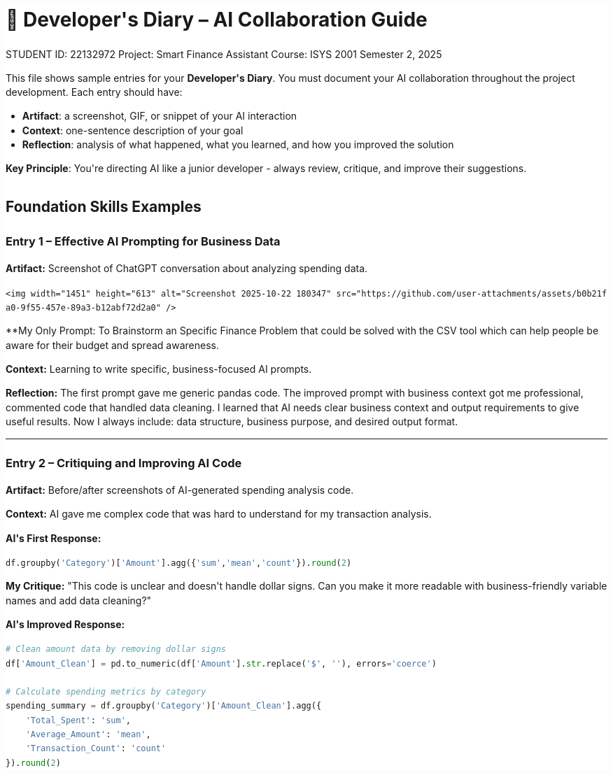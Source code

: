 # 📓 Developer's Diary – AI Collaboration Guide
STUDENT ID: 22132972
Project: Smart Finance Assistant
Course: ISYS 2001
Semester 2, 2025

This file shows sample entries for your **Developer's Diary**. You must document your AI collaboration throughout the project development. Each entry should have:
- **Artifact**: a screenshot, GIF, or snippet of your AI interaction
- **Context**: one-sentence description of your goal
- **Reflection**: analysis of what happened, what you learned, and how you improved the solution

**Key Principle**: You're directing AI like a junior developer - always review, critique, and improve their suggestions.




## Foundation Skills Examples

### Entry 1 – Effective AI Prompting for Business Data
**Artifact:** Screenshot of ChatGPT conversation about analyzing spending data.

    <img width="1451" height="613" alt="Screenshot 2025-10-22 180347" src="https://github.com/user-attachments/assets/b0b21fa0-9f55-457e-89a3-b12abf72d2a0" />


**My Only Prompt: To Brainstorm an Specific Finance Problem that could be solved with the CSV tool which can help people be aware for their budget and spread awareness.

**Context:** Learning to write specific, business-focused AI prompts.

**Reflection:** The first prompt gave me generic pandas code. The improved prompt with business context got me professional, commented code that handled data cleaning. I learned that AI needs clear business context and output requirements to give useful results. Now I always include: data structure, business purpose, and desired output format.

---

### Entry 2 – Critiquing and Improving AI Code
**Artifact:** Before/after screenshots of AI-generated spending analysis code.

**Context:** AI gave me complex code that was hard to understand for my transaction analysis.

**AI's First Response:**
```python
df.groupby('Category')['Amount'].agg({'sum','mean','count'}).round(2)
```

**My Critique:** "This code is unclear and doesn't handle dollar signs. Can you make it more readable with business-friendly variable names and add data cleaning?"

**AI's Improved Response:**
```python
# Clean amount data by removing dollar signs
df['Amount_Clean'] = pd.to_numeric(df['Amount'].str.replace('$', ''), errors='coerce')

# Calculate spending metrics by category
spending_summary = df.groupby('Category')['Amount_Clean'].agg({
    'Total_Spent': 'sum',
    'Average_Amount': 'mean', 
    'Transaction_Count': 'count'
}).round(2)
```
